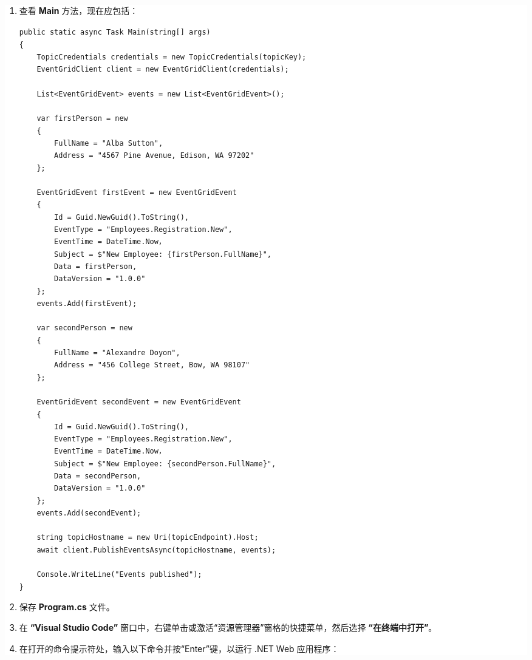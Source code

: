 1.  查看 **Main** 方法，现在应包括：

    ```
    public static async Task Main(string[] args)
    {
        TopicCredentials credentials = new TopicCredentials(topicKey);
        EventGridClient client = new EventGridClient(credentials);

        List<EventGridEvent> events = new List<EventGridEvent>();

        var firstPerson = new
        {
            FullName = "Alba Sutton",
            Address = "4567 Pine Avenue, Edison, WA 97202"
        };

        EventGridEvent firstEvent = new EventGridEvent
        {
            Id = Guid.NewGuid().ToString(),
            EventType = "Employees.Registration.New",
            EventTime = DateTime.Now，
            Subject = $"New Employee: {firstPerson.FullName}",
            Data = firstPerson,
            DataVersion = "1.0.0"
        };
        events.Add(firstEvent);

        var secondPerson = new
        {
            FullName = "Alexandre Doyon",
            Address = "456 College Street, Bow, WA 98107"
        };
        
        EventGridEvent secondEvent = new EventGridEvent
        {
            Id = Guid.NewGuid().ToString(),
            EventType = "Employees.Registration.New",
            EventTime = DateTime.Now，
            Subject = $"New Employee: {secondPerson.FullName}",
            Data = secondPerson,
            DataVersion = "1.0.0"
        };
        events.Add(secondEvent);

        string topicHostname = new Uri(topicEndpoint).Host;
        await client.PublishEventsAsync(topicHostname, events);

        Console.WriteLine("Events published");
    }
    ```

1.  保存 **Program.cs** 文件。

1.  在 **“Visual Studio Code”** 窗口中，右键单击或激活“资源管理器”窗格的快捷菜单，然后选择 **“在终端中打开”**。

1.  在打开的命令提示符处，输入以下命令并按“Enter”键，以运行 .NET Web 应用程序：
